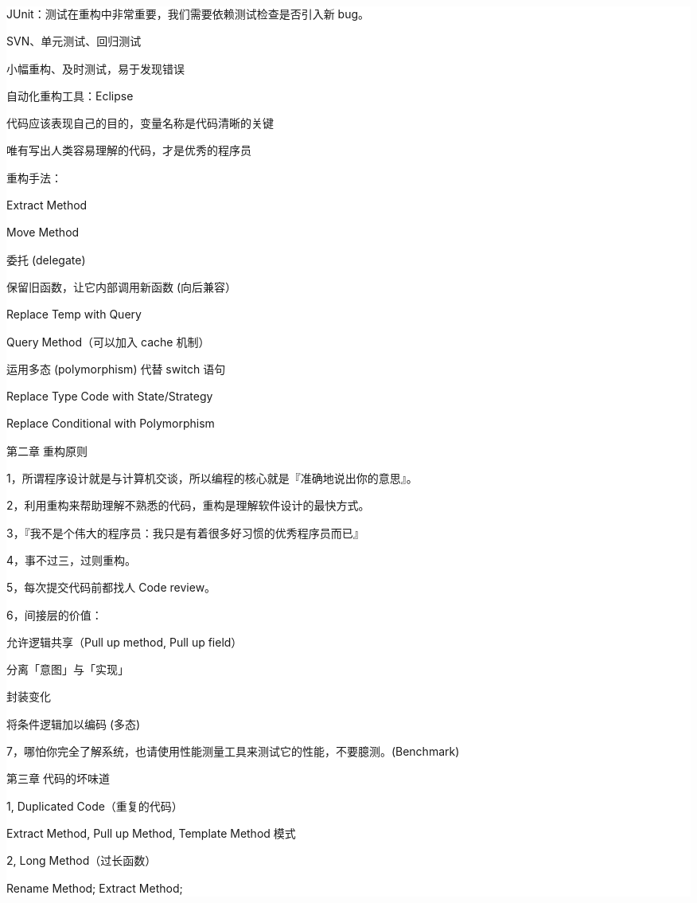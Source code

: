 JUnit：测试在重构中非常重要，我们需要依赖测试检查是否引入新 bug。

SVN、单元测试、回归测试

小幅重构、及时测试，易于发现错误

自动化重构工具：Eclipse

代码应该表现自己的目的，变量名称是代码清晰的关键

唯有写出人类容易理解的代码，才是优秀的程序员

重构手法：

Extract Method 

Move Method 

委托 (delegate)

保留旧函数，让它内部调用新函数 (向后兼容）

Replace Temp with Query 

Query Method（可以加入 cache 机制）

运用多态 (polymorphism) 代替 switch 语句

Replace Type Code with State/Strategy 

Replace Conditional with Polymorphism

第二章 重构原则

1，所谓程序设计就是与计算机交谈，所以编程的核心就是『准确地说出你的意思』。

2，利用重构来帮助理解不熟悉的代码，重构是理解软件设计的最快方式。

3，『我不是个伟大的程序员：我只是有着很多好习惯的优秀程序员而已』

4，事不过三，过则重构。

5，每次提交代码前都找人 Code review。

6，间接层的价值：

允许逻辑共享（Pull up method, Pull up field）

分离「意图」与「实现」

封装变化

将条件逻辑加以编码 (多态)

7，哪怕你完全了解系统，也请使用性能测量工具来测试它的性能，不要臆测。(Benchmark)

第三章 代码的坏味道

1, Duplicated Code（重复的代码）

Extract Method, Pull up Method, Template Method 模式

2, Long Method（过长函数）

Rename Method; Extract Method; 
